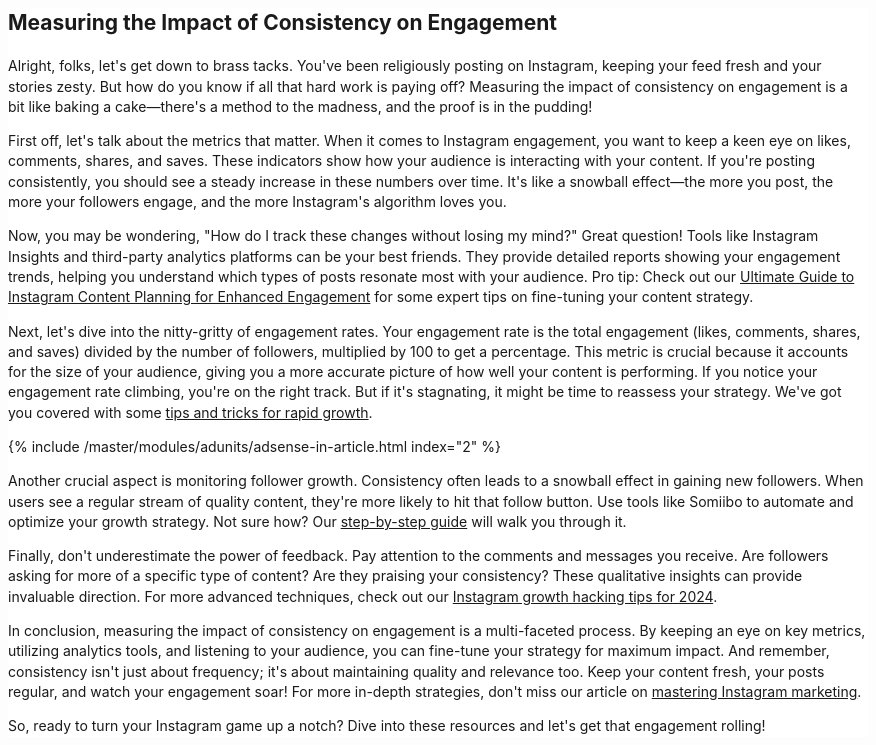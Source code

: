 ## Measuring the Impact of Consistency on Engagement

Alright, folks, let's get down to brass tacks. You've been religiously posting on Instagram, keeping your feed fresh and your stories zesty. But how do you know if all that hard work is paying off? Measuring the impact of consistency on engagement is a bit like baking a cake—there's a method to the madness, and the proof is in the pudding!

First off, let's talk about the metrics that matter. When it comes to Instagram engagement, you want to keep a keen eye on likes, comments, shares, and saves. These indicators show how your audience is interacting with your content. If you're posting consistently, you should see a steady increase in these numbers over time. It's like a snowball effect—the more you post, the more your followers engage, and the more Instagram's algorithm loves you.

Now, you may be wondering, "How do I track these changes without losing my mind?" Great question! Tools like Instagram Insights and third-party analytics platforms can be your best friends. They provide detailed reports showing your engagement trends, helping you understand which types of posts resonate most with your audience. Pro tip: Check out our [Ultimate Guide to Instagram Content Planning for Enhanced Engagement](https://instagrowify.com/blog/the-ultimate-guide-to-instagram-content-planning-for-enhanced-engagement) for some expert tips on fine-tuning your content strategy.

Next, let's dive into the nitty-gritty of engagement rates. Your engagement rate is the total engagement (likes, comments, shares, and saves) divided by the number of followers, multiplied by 100 to get a percentage. This metric is crucial because it accounts for the size of your audience, giving you a more accurate picture of how well your content is performing. If you notice your engagement rate climbing, you're on the right track. But if it's stagnating, it might be time to reassess your strategy. We've got you covered with some [tips and tricks for rapid growth](https://instagrowify.com/blog/maximizing-your-instagram-engagement-tips-and-tricks-for-rapid-growth).

{% include /master/modules/adunits/adsense-in-article.html index="2" %}

Another crucial aspect is monitoring follower growth. Consistency often leads to a snowball effect in gaining new followers. When users see a regular stream of quality content, they're more likely to hit that follow button. Use tools like Somiibo to automate and optimize your growth strategy. Not sure how? Our [step-by-step guide](https://instagrowify.com/blog/harnessing-the-power-of-somiibo-step-by-step-guide-to-growing-your-instagram) will walk you through it.

Finally, don't underestimate the power of feedback. Pay attention to the comments and messages you receive. Are followers asking for more of a specific type of content? Are they praising your consistency? These qualitative insights can provide invaluable direction. For more advanced techniques, check out our [Instagram growth hacking tips for 2024](https://instagrowify.com/blog/instagram-growth-hacking-advanced-techniques-for-2024).

In conclusion, measuring the impact of consistency on engagement is a multi-faceted process. By keeping an eye on key metrics, utilizing analytics tools, and listening to your audience, you can fine-tune your strategy for maximum impact. And remember, consistency isn't just about frequency; it's about maintaining quality and relevance too. Keep your content fresh, your posts regular, and watch your engagement soar! For more in-depth strategies, don't miss our article on [mastering Instagram marketing](https://instagrowify.com/blog/mastering-instagram-marketing-strategies-for-sustainable-growth).

So, ready to turn your Instagram game up a notch? Dive into these resources and let's get that engagement rolling!
